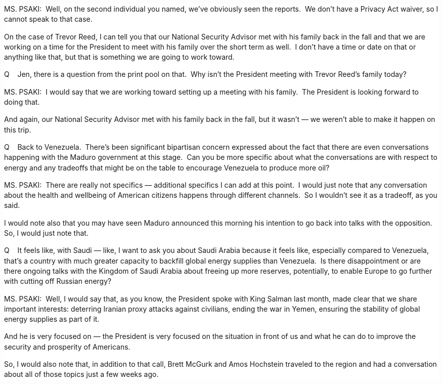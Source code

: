MS. PSAKI:  Well, on the second individual you named, we’ve obviously
seen the reports.  We don’t have a Privacy Act waiver, so I cannot speak
to that case. 

On the case of Trevor Reed, I can tell you that our National Security
Advisor met with his family back in the fall and that we are working on
a time for the President to meet with his family over the short term as
well.  I don’t have a time or date on that or anything like that, but
that is something we are going to work toward.

Q    Jen, there is a question from the print pool on that.  Why isn’t
the President meeting with Trevor Reed’s family today?

MS. PSAKI:  I would say that we are working toward setting up a meeting
with his family.  The President is looking forward to doing that. 

And again, our National Security Advisor met with his family back in the
fall, but it wasn’t — we weren’t able to make it happen on this trip.

Q    Back to Venezuela.  There’s been significant bipartisan concern
expressed about the fact that there are even conversations happening
with the Maduro government at this stage.  Can you be more specific
about what the conversations are with respect to energy and any
tradeoffs that might be on the table to encourage Venezuela to produce
more oil?

MS. PSAKI:  There are really not specifics — additional specifics I can
add at this point.  I would just note that any conversation about the
health and wellbeing of American citizens happens through different
channels.  So I wouldn’t see it as a tradeoff, as you said. 

I would note also that you may have seen Maduro announced this morning
his intention to go back into talks with the opposition.  So, I would
just note that.

Q    It feels like, with Saudi — like, I want to ask you about Saudi
Arabia because it feels like, especially compared to Venezuela, that’s a
country with much greater capacity to backfill global energy supplies
than Venezuela.  Is there disappointment or are there ongoing talks with
the Kingdom of Saudi Arabia about freeing up more reserves, potentially,
to enable Europe to go further with cutting off Russian energy?

MS. PSAKI:  Well, I would say that, as you know, the President spoke
with King Salman last month, made clear that we share important
interests: deterring Iranian proxy attacks against civilians, ending the
war in Yemen, ensuring the stability of global energy supplies as part
of it. 

And he is very focused on — the President is very focused on the
situation in front of us and what he can do to improve the security and
prosperity of Americans. 

So, I would also note that, in addition to that call, Brett McGurk and
Amos Hochstein traveled to the region and had a conversation about all
of those topics just a few weeks ago. 
